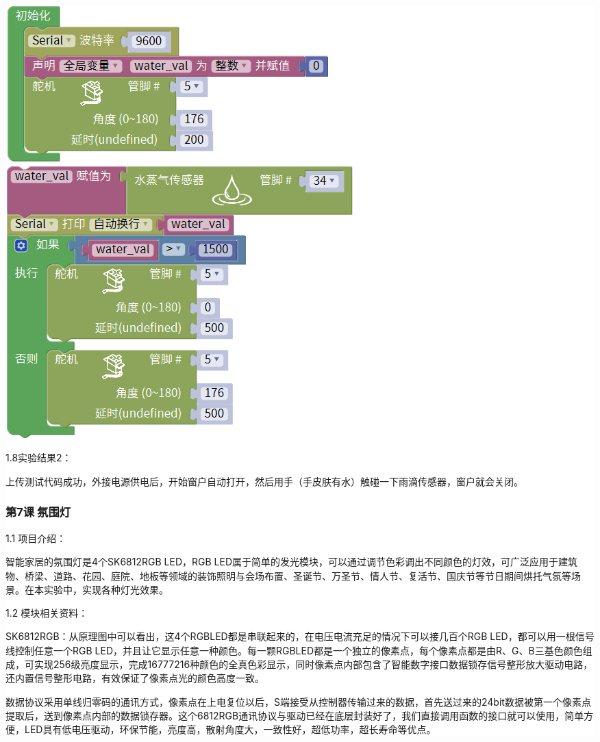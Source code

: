 ![](media/45ce40270d2687ef52afe0a67a5c496a.png)

1.8实验结果2：

上传测试代码成功，外接电源供电后，开始窗户自动打开，然后用手（手皮肤有水）触碰一下雨滴传感器，窗户就会关闭。

### 第7课 氛围灯

1.1 项目介绍：

智能家居的氛围灯是4个SK6812RGB LED，RGB LED属于简单的发光模块，可以通过调节色彩调出不同颜色的灯效，可广泛应用于建筑物、桥梁、道路、花园、庭院、地板等领域的装饰照明与会场布置、圣诞节、万圣节、情人节、复活节、国庆节等节日期间烘托气氛等场景。在本实验中，实现各种灯光效果。

1.2 模块相关资料：

SK6812RGB：从原理图中可以看出，这4个RGBLED都是串联起来的，在电压电流充足的情况下可以接几百个RGB LED，都可以用一根信号线控制任意一个RGB LED，并且让它显示任意一种颜色。每一颗RGBLED都是一个独立的像素点，每个像素点都是由R、G、B三基色颜色组成，可实现256级亮度显示，完成16777216种颜色的全真色彩显示，同时像素点内部包含了智能数字接口数据锁存信号整形放大驱动电路，还内置信号整形电路，有效保证了像素点光的颜色高度一致。

数据协议采用单线归零码的通讯方式，像素点在上电复位以后，S端接受从控制器传输过来的数据，首先送过来的24bit数据被第一个像素点提取后，送到像素点内部的数据锁存器。这个6812RGB通讯协议与驱动已经在底层封装好了，我们直接调用函数的接口就可以使用，简单方便，LED具有低电压驱动，环保节能，亮度高，散射角度大，一致性好，超低功率，超长寿命等优点。
